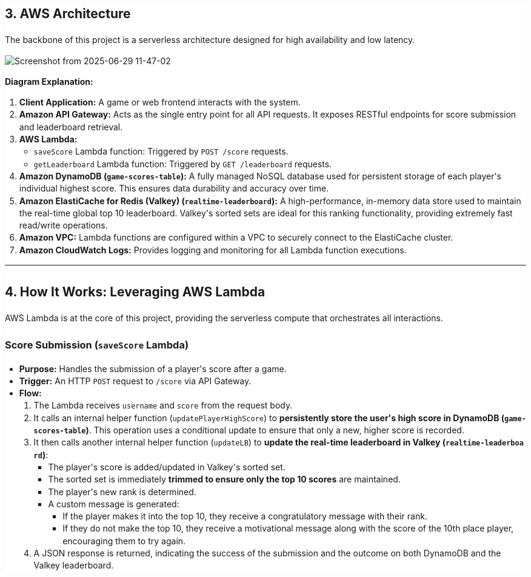 
## 3. AWS Architecture

The backbone of this project is a serverless architecture designed for high availability and low latency.

![Screenshot from 2025-06-29 11-47-02](https://github.com/user-attachments/assets/4fd79f95-8a71-4e5e-8424-0a81285170bc)


**Diagram Explanation:**

1.  **Client Application:** A game or web frontend interacts with the system.
2.  **Amazon API Gateway:** Acts as the single entry point for all API requests. It exposes RESTful endpoints for score submission and leaderboard retrieval.
3.  **AWS Lambda:**
    * `saveScore` Lambda function: Triggered by `POST /score` requests.
    * `getLeaderboard` Lambda function: Triggered by `GET /leaderboard` requests.
4.  **Amazon DynamoDB (`game-scores-table`):** A fully managed NoSQL database used for persistent storage of each player's individual highest score. This ensures data durability and accuracy over time.
5.  **Amazon ElastiCache for Redis (Valkey) (`realtime-leaderboard`):** A high-performance, in-memory data store used to maintain the real-time global top 10 leaderboard. Valkey's sorted sets are ideal for this ranking functionality, providing extremely fast read/write operations.
6.  **Amazon VPC:** Lambda functions are configured within a VPC to securely connect to the ElastiCache cluster.
7.  **Amazon CloudWatch Logs:** Provides logging and monitoring for all Lambda function executions.

---

## 4. How It Works: Leveraging AWS Lambda

AWS Lambda is at the core of this project, providing the serverless compute that orchestrates all interactions.

### Score Submission (`saveScore` Lambda)

* **Purpose:** Handles the submission of a player's score after a game.
* **Trigger:** An HTTP `POST` request to `/score` via API Gateway.
* **Flow:**
    1.  The Lambda receives `username` and `score` from the request body.
    2.  It calls an internal helper function (`updatePlayerHighScore`) to **persistently store the user's high score in DynamoDB (`game-scores-table`)**. This operation uses a conditional update to ensure that only a new, higher score is recorded.
    3.  It then calls another internal helper function (`updateLB`) to **update the real-time leaderboard in Valkey (`realtime-leaderboard`)**:
        * The player's score is added/updated in Valkey's sorted set.
        * The sorted set is immediately **trimmed to ensure only the top 10 scores** are maintained.
        * The player's new rank is determined.
        * A custom message is generated:
            * If the player makes it into the top 10, they receive a congratulatory message with their rank.
            * If they do not make the top 10, they receive a motivational message along with the score of the 10th place player, encouraging them to try again.
    4.  A JSON response is returned, indicating the success of the submission and the outcome on both DynamoDB and the Valkey leaderboard.
